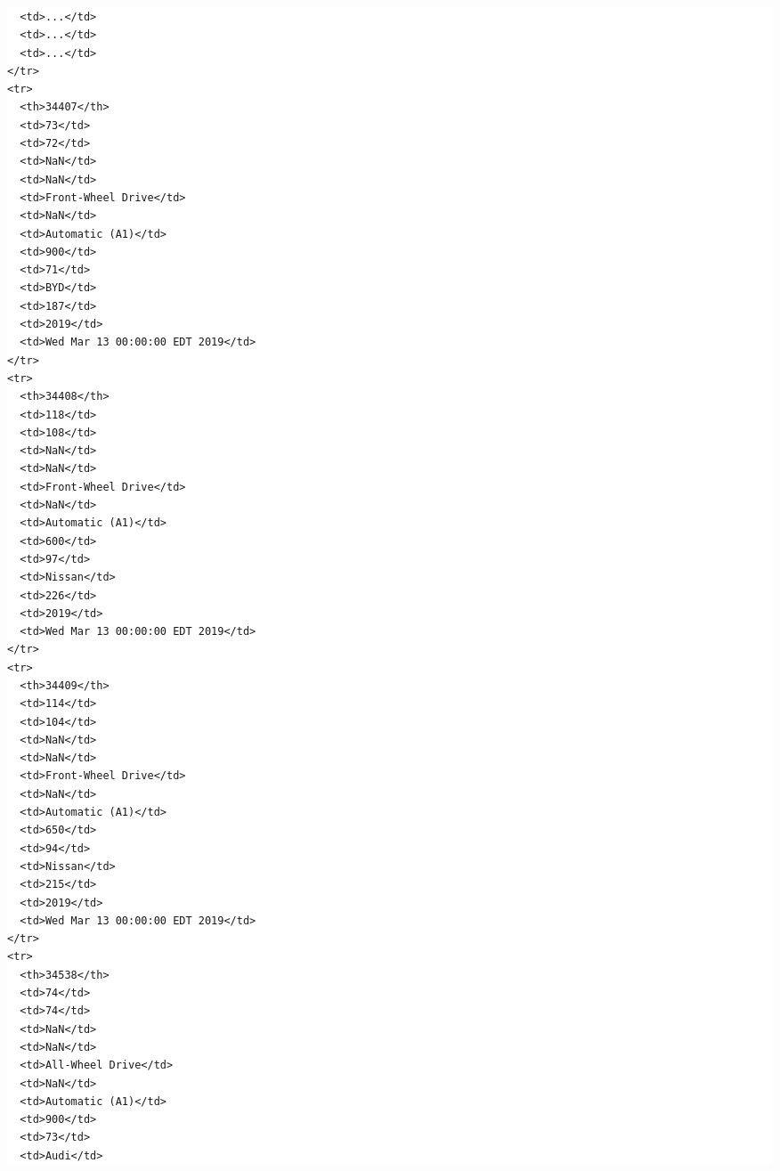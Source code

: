       <td>...</td>
      <td>...</td>
      <td>...</td>
    </tr>
    <tr>
      <th>34407</th>
      <td>73</td>
      <td>72</td>
      <td>NaN</td>
      <td>NaN</td>
      <td>Front-Wheel Drive</td>
      <td>NaN</td>
      <td>Automatic (A1)</td>
      <td>900</td>
      <td>71</td>
      <td>BYD</td>
      <td>187</td>
      <td>2019</td>
      <td>Wed Mar 13 00:00:00 EDT 2019</td>
    </tr>
    <tr>
      <th>34408</th>
      <td>118</td>
      <td>108</td>
      <td>NaN</td>
      <td>NaN</td>
      <td>Front-Wheel Drive</td>
      <td>NaN</td>
      <td>Automatic (A1)</td>
      <td>600</td>
      <td>97</td>
      <td>Nissan</td>
      <td>226</td>
      <td>2019</td>
      <td>Wed Mar 13 00:00:00 EDT 2019</td>
    </tr>
    <tr>
      <th>34409</th>
      <td>114</td>
      <td>104</td>
      <td>NaN</td>
      <td>NaN</td>
      <td>Front-Wheel Drive</td>
      <td>NaN</td>
      <td>Automatic (A1)</td>
      <td>650</td>
      <td>94</td>
      <td>Nissan</td>
      <td>215</td>
      <td>2019</td>
      <td>Wed Mar 13 00:00:00 EDT 2019</td>
    </tr>
    <tr>
      <th>34538</th>
      <td>74</td>
      <td>74</td>
      <td>NaN</td>
      <td>NaN</td>
      <td>All-Wheel Drive</td>
      <td>NaN</td>
      <td>Automatic (A1)</td>
      <td>900</td>
      <td>73</td>
      <td>Audi</td>